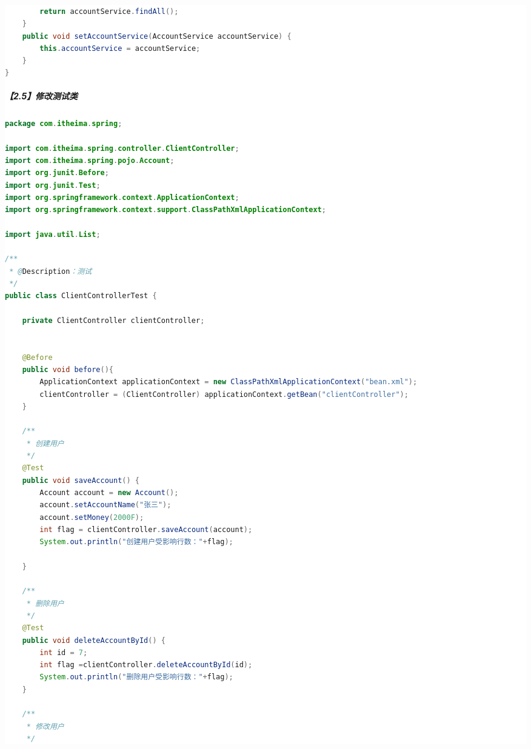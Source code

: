 ```java
        return accountService.findAll();
    }
    public void setAccountService(AccountService accountService) {
        this.accountService = accountService;
    }
}


```

##### 【2.5】修改测试类

```java
package com.itheima.spring;

import com.itheima.spring.controller.ClientController;
import com.itheima.spring.pojo.Account;
import org.junit.Before;
import org.junit.Test;
import org.springframework.context.ApplicationContext;
import org.springframework.context.support.ClassPathXmlApplicationContext;

import java.util.List;

/**
 * @Description：测试
 */
public class ClientControllerTest {

    private ClientController clientController;


    @Before
    public void before(){
        ApplicationContext applicationContext = new ClassPathXmlApplicationContext("bean.xml");
        clientController = (ClientController) applicationContext.getBean("clientController");
    }

    /**
     * 创建用户
     */
    @Test
    public void saveAccount() {
        Account account = new Account();
        account.setAccountName("张三");
        account.setMoney(2000F);
        int flag = clientController.saveAccount(account);
        System.out.println("创建用户受影响行数："+flag);

    }

    /**
     * 删除用户
     */
    @Test
    public void deleteAccountById() {
        int id = 7;
        int flag =clientController.deleteAccountById(id);
        System.out.println("删除用户受影响行数："+flag);
    }

    /**
     * 修改用户
     */
```